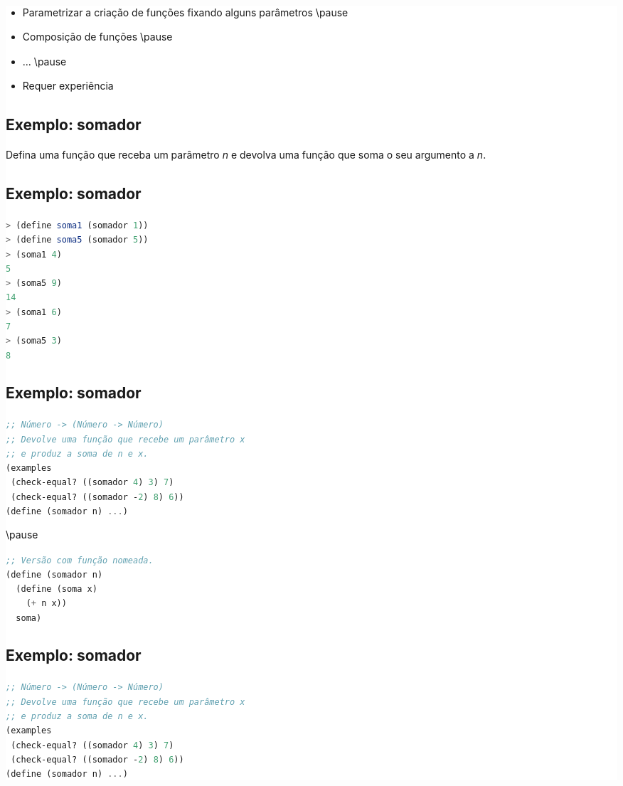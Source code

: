 - Parametrizar a criação de funções fixando alguns parâmetros \pause

- Composição de funções \pause

- ... \pause

- Requer experiência


## Exemplo: somador

Defina uma função que receba um parâmetro $n$ e devolva uma função que soma o seu argumento a $n$.


## Exemplo: somador

```scheme
> (define soma1 (somador 1))
> (define soma5 (somador 5))
> (soma1 4)
5
> (soma5 9)
14
> (soma1 6)
7
> (soma5 3)
8
```


## Exemplo: somador

```scheme
;; Número -> (Número -> Número)
;; Devolve uma função que recebe um parâmetro x
;; e produz a soma de n e x.
(examples
 (check-equal? ((somador 4) 3) 7)
 (check-equal? ((somador -2) 8) 6))
(define (somador n) ...)
```

\pause

```scheme
;; Versão com função nomeada.
(define (somador n)
  (define (soma x)
    (+ n x))
  soma)
```


## Exemplo: somador

```scheme
;; Número -> (Número -> Número)
;; Devolve uma função que recebe um parâmetro x
;; e produz a soma de n e x.
(examples
 (check-equal? ((somador 4) 3) 7)
 (check-equal? ((somador -2) 8) 6))
(define (somador n) ...)
```
